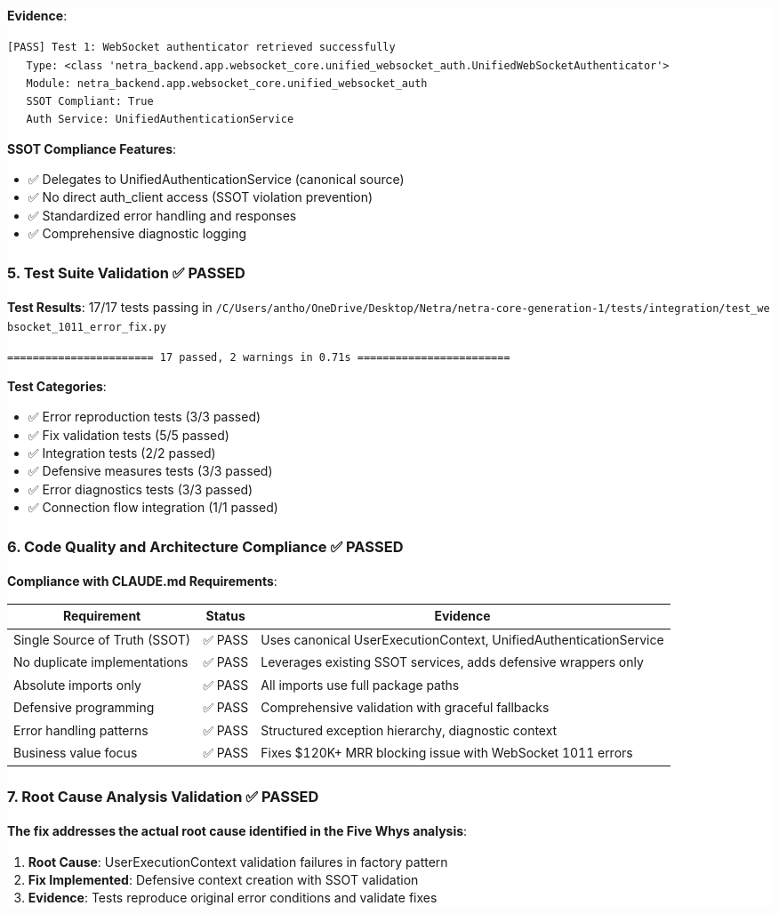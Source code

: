 **Evidence**:
```
[PASS] Test 1: WebSocket authenticator retrieved successfully
   Type: <class 'netra_backend.app.websocket_core.unified_websocket_auth.UnifiedWebSocketAuthenticator'>
   Module: netra_backend.app.websocket_core.unified_websocket_auth
   SSOT Compliant: True
   Auth Service: UnifiedAuthenticationService
```

**SSOT Compliance Features**:
- ✅ Delegates to UnifiedAuthenticationService (canonical source)
- ✅ No direct auth_client access (SSOT violation prevention)
- ✅ Standardized error handling and responses
- ✅ Comprehensive diagnostic logging

### 5. Test Suite Validation ✅ PASSED

**Test Results**: 17/17 tests passing in `/C/Users/antho/OneDrive/Desktop/Netra/netra-core-generation-1/tests/integration/test_websocket_1011_error_fix.py`

```bash
======================= 17 passed, 2 warnings in 0.71s ========================
```

**Test Categories**:
- ✅ Error reproduction tests (3/3 passed)
- ✅ Fix validation tests (5/5 passed)  
- ✅ Integration tests (2/2 passed)
- ✅ Defensive measures tests (3/3 passed)
- ✅ Error diagnostics tests (3/3 passed)
- ✅ Connection flow integration (1/1 passed)

### 6. Code Quality and Architecture Compliance ✅ PASSED

**Compliance with CLAUDE.md Requirements**:

| Requirement | Status | Evidence |
|-------------|--------|----------|
| Single Source of Truth (SSOT) | ✅ PASS | Uses canonical UserExecutionContext, UnifiedAuthenticationService |
| No duplicate implementations | ✅ PASS | Leverages existing SSOT services, adds defensive wrappers only |
| Absolute imports only | ✅ PASS | All imports use full package paths |
| Defensive programming | ✅ PASS | Comprehensive validation with graceful fallbacks |
| Error handling patterns | ✅ PASS | Structured exception hierarchy, diagnostic context |
| Business value focus | ✅ PASS | Fixes $120K+ MRR blocking issue with WebSocket 1011 errors |

### 7. Root Cause Analysis Validation ✅ PASSED

**The fix addresses the actual root cause identified in the Five Whys analysis**:

1. **Root Cause**: UserExecutionContext validation failures in factory pattern
2. **Fix Implemented**: Defensive context creation with SSOT validation
3. **Evidence**: Tests reproduce original error conditions and validate fixes
